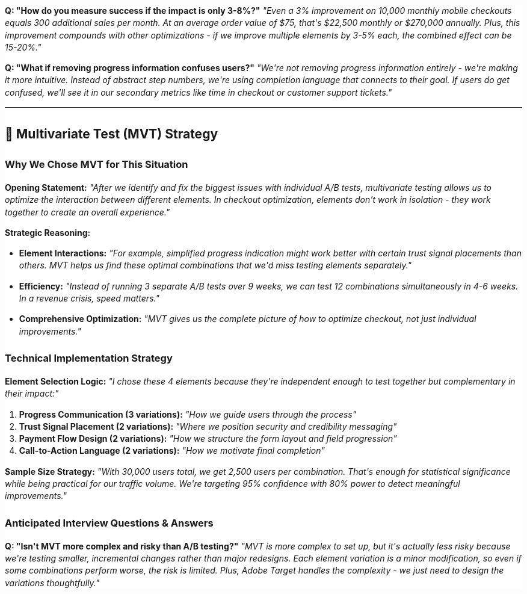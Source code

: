 **Q: "How do you measure success if the impact is only 3-8%?"**
*"Even a 3% improvement on 10,000 monthly mobile checkouts equals 300 additional sales per month. At an average order value of $75, that's $22,500 monthly or $270,000 annually. Plus, this improvement compounds with other optimizations - if we improve multiple elements by 3-5% each, the combined effect can be 15-20%."*

**Q: "What if removing progress information confuses users?"**
*"We're not removing progress information entirely - we're making it more intuitive. Instead of abstract step numbers, we're using completion language that connects to their goal. If users do get confused, we'll see it in our secondary metrics like time in checkout or customer support tickets."*

---

## 🎯 **Multivariate Test (MVT) Strategy**

### **Why We Chose MVT for This Situation**

**Opening Statement:** *"After we identify and fix the biggest issues with individual A/B tests, multivariate testing allows us to optimize the interaction between different elements. In checkout optimization, elements don't work in isolation - they work together to create an overall experience."*

**Strategic Reasoning:**
- **Element Interactions:** *"For example, simplified progress indication might work better with certain trust signal placements than others. MVT helps us find these optimal combinations that we'd miss testing elements separately."*

- **Efficiency:** *"Instead of running 3 separate A/B tests over 9 weeks, we can test 12 combinations simultaneously in 4-6 weeks. In a revenue crisis, speed matters."*

- **Comprehensive Optimization:** *"MVT gives us the complete picture of how to optimize checkout, not just individual improvements."*

### **Technical Implementation Strategy**

**Element Selection Logic:**
*"I chose these 4 elements because they're independent enough to test together but complementary in their impact:"*

1. **Progress Communication (3 variations):** *"How we guide users through the process"*
2. **Trust Signal Placement (2 variations):** *"Where we position security and credibility messaging"* 
3. **Payment Flow Design (2 variations):** *"How we structure the form layout and field progression"*
4. **Call-to-Action Language (2 variations):** *"How we motivate final completion"*

**Sample Size Strategy:**
*"With 30,000 users total, we get 2,500 users per combination. That's enough for statistical significance while being practical for our traffic volume. We're targeting 95% confidence with 80% power to detect meaningful improvements."*

### **Anticipated Interview Questions & Answers**

**Q: "Isn't MVT more complex and risky than A/B testing?"**
*"MVT is more complex to set up, but it's actually less risky because we're testing smaller, incremental changes rather than major redesigns. Each element variation is a minor modification, so even if some combinations perform worse, the risk is limited. Plus, Adobe Target handles the complexity - we just need to design the variations thoughtfully."*
